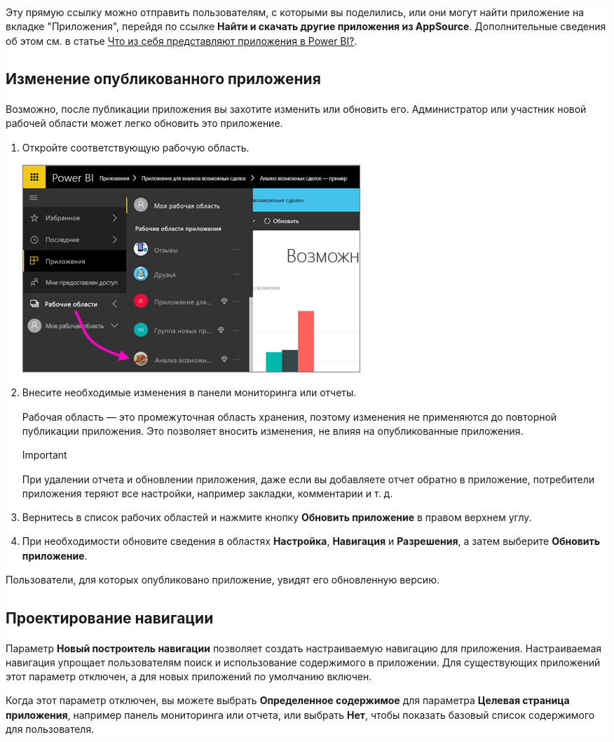 Эту прямую ссылку можно отправить пользователям, с которыми вы поделились, или они могут найти приложение на вкладке "Приложения", перейдя по ссылке **Найти и скачать другие приложения из AppSource**. Дополнительные сведения об этом см. в статье [Что из себя представляют приложения в Power BI?](../consumer/end-user-apps.md).

## <a name="change-your-published-app"></a>Изменение опубликованного приложения
Возможно, после публикации приложения вы захотите изменить или обновить его. Администратор или участник новой рабочей области может легко обновить это приложение. 

1. Откройте соответствующую рабочую область. 
   
    ![Открытие рабочей области](media/service-create-distribute-apps/power-bi-apps-open-workspace.png)

2. Внесите необходимые изменения в панели мониторинга или отчеты.
 
    Рабочая область — это промежуточная область хранения, поэтому изменения не применяются до повторной публикации приложения. Это позволяет вносить изменения, не влияя на опубликованные приложения.  
 
    > [!IMPORTANT]
    > При удалении отчета и обновлении приложения, даже если вы добавляете отчет обратно в приложение, потребители приложения теряют все настройки, например закладки, комментарии и т. д.  
 
3. Вернитесь в список рабочих областей и нажмите кнопку **Обновить приложение** в правом верхнем углу.
   
1. При необходимости обновите сведения в областях **Настройка**, **Навигация** и **Разрешения**, а затем выберите **Обновить приложение**.
   
Пользователи, для которых опубликовано приложение, увидят его обновленную версию. 

## <a name="design-the-navigation-experience"></a>Проектирование навигации
Параметр **Новый построитель навигации** позволяет создать настраиваемую навигацию для приложения. Настраиваемая навигация упрощает пользователям поиск и использование содержимого в приложении. Для существующих приложений этот параметр отключен, а для новых приложений по умолчанию включен.

Когда этот параметр отключен, вы можете выбрать **Определенное содержимое** для параметра **Целевая страница приложения**, например панель мониторинга или отчета, или выбрать **Нет**, чтобы показать базовый список содержимого для пользователя.
